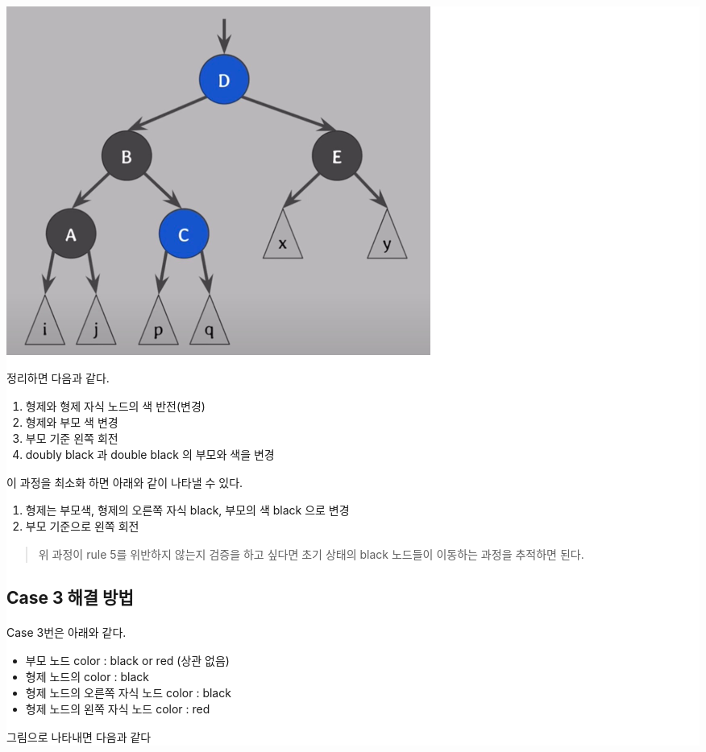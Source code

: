 ![img_14.png](image/img_28.png)

정리하면 다음과 같다.  

1) 형제와 형제 자식 노드의 색 반전(변경)
2) 형제와 부모 색 변경
3) 부모 기준 왼쪽 회전
4) doubly black 과 double black 의 부모와 색을 변경

이 과정을 최소화 하면 아래와 같이 나타낼 수 있다.

1) 형제는 부모색, 형제의 오른쪽 자식 black, 부모의 색 black 으로 변경
2) 부모 기준으로 왼쪽 회전

> 위 과정이 rule 5를 위반하지 않는지 검증을 하고 싶다면
> 초기 상태의 black 노드들이 이동하는 과정을 추적하면 된다.  

## Case 3 해결 방법

Case 3번은 아래와 같다.

- 부모 노드 color : black or red (상관 없음)
- 형제 노드의 color : black
- 형제 노드의 오른쪽 자식 노드 color : black
- 형제 노드의 왼쪽 자식 노드 color : red

그림으로 나타내면 다음과 같다
